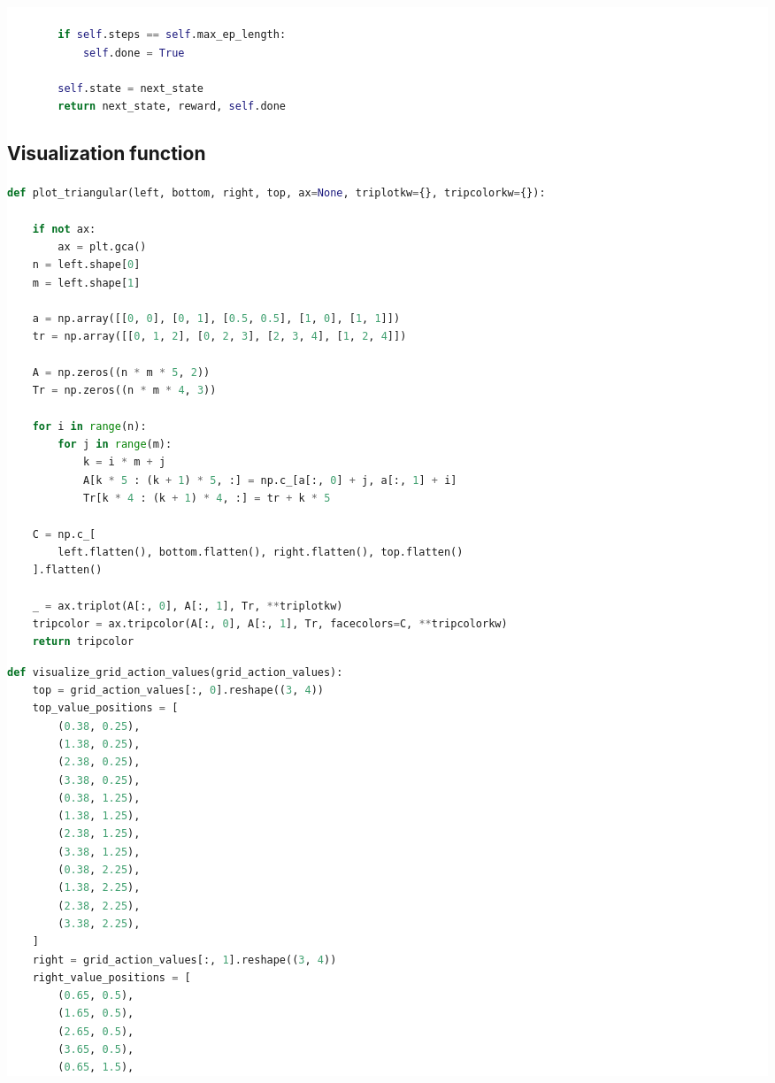 ```python id="PTl1sTu6ujZe"

        if self.steps == self.max_ep_length:
            self.done = True

        self.state = next_state
        return next_state, reward, self.done
```


## Visualization function


```python id="4wfzk8Kiu28Q"
def plot_triangular(left, bottom, right, top, ax=None, triplotkw={}, tripcolorkw={}):

    if not ax:
        ax = plt.gca()
    n = left.shape[0]
    m = left.shape[1]

    a = np.array([[0, 0], [0, 1], [0.5, 0.5], [1, 0], [1, 1]])
    tr = np.array([[0, 1, 2], [0, 2, 3], [2, 3, 4], [1, 2, 4]])

    A = np.zeros((n * m * 5, 2))
    Tr = np.zeros((n * m * 4, 3))

    for i in range(n):
        for j in range(m):
            k = i * m + j
            A[k * 5 : (k + 1) * 5, :] = np.c_[a[:, 0] + j, a[:, 1] + i]
            Tr[k * 4 : (k + 1) * 4, :] = tr + k * 5

    C = np.c_[
        left.flatten(), bottom.flatten(), right.flatten(), top.flatten()
    ].flatten()

    _ = ax.triplot(A[:, 0], A[:, 1], Tr, **triplotkw)
    tripcolor = ax.tripcolor(A[:, 0], A[:, 1], Tr, facecolors=C, **tripcolorkw)
    return tripcolor
```

```python id="ShenMWJOxM-s"
def visualize_grid_action_values(grid_action_values):
    top = grid_action_values[:, 0].reshape((3, 4))
    top_value_positions = [
        (0.38, 0.25),
        (1.38, 0.25),
        (2.38, 0.25),
        (3.38, 0.25),
        (0.38, 1.25),
        (1.38, 1.25),
        (2.38, 1.25),
        (3.38, 1.25),
        (0.38, 2.25),
        (1.38, 2.25),
        (2.38, 2.25),
        (3.38, 2.25),
    ]
    right = grid_action_values[:, 1].reshape((3, 4))
    right_value_positions = [
        (0.65, 0.5),
        (1.65, 0.5),
        (2.65, 0.5),
        (3.65, 0.5),
        (0.65, 1.5),
```